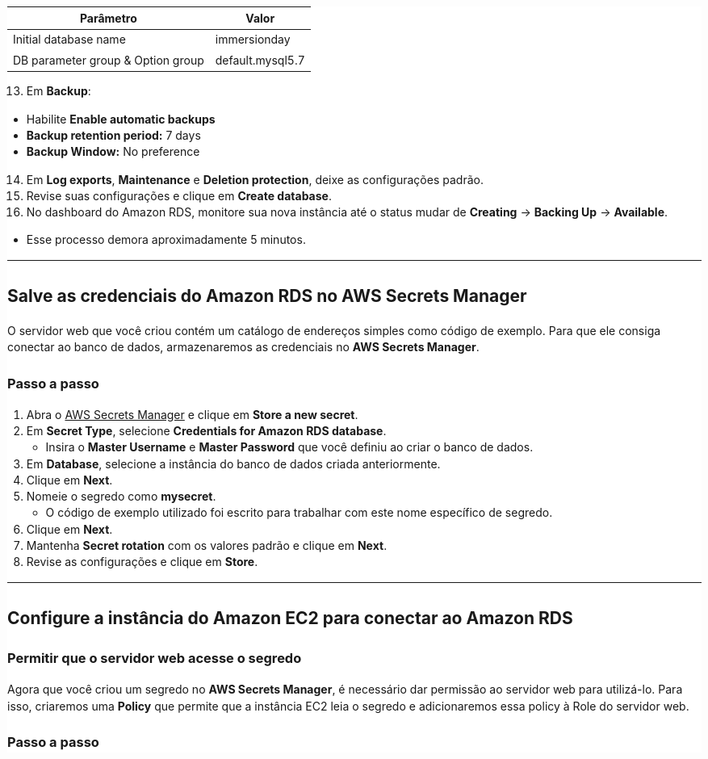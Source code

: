 | Parâmetro                  | Valor                         |
|----------------------------|-------------------------------|
| Initial database name       | immersionday                  |
| DB parameter group & Option group | default.mysql5.7        |

13. Em **Backup**:
   - Habilite **Enable automatic backups**
   - **Backup retention period:** 7 days
   - **Backup Window:** No preference
14. Em **Log exports**, **Maintenance** e **Deletion protection**, deixe as configurações padrão.
15. Revise suas configurações e clique em **Create database**.
16. No dashboard do Amazon RDS, monitore sua nova instância até o status mudar de **Creating** → **Backing Up** → **Available**.  
   - Esse processo demora aproximadamente 5 minutos.

---

## Salve as credenciais do Amazon RDS no AWS Secrets Manager

O servidor web que você criou contém um catálogo de endereços simples como código de exemplo. Para que ele consiga conectar ao banco de dados, armazenaremos as credenciais no **AWS Secrets Manager**.

### Passo a passo

1. Abra o [AWS Secrets Manager](https://console.aws.amazon.com/secretsmanager/) e clique em **Store a new secret**.
2. Em **Secret Type**, selecione **Credentials for Amazon RDS database**.
   - Insira o **Master Username** e **Master Password** que você definiu ao criar o banco de dados.  
3. Em **Database**, selecione a instância do banco de dados criada anteriormente.  
4. Clique em **Next**.
5. Nomeie o segredo como **mysecret**.  
   - O código de exemplo utilizado foi escrito para trabalhar com este nome específico de segredo.  
6. Clique em **Next**.
7. Mantenha **Secret rotation** com os valores padrão e clique em **Next**.
8. Revise as configurações e clique em **Store**.

---

## Configure a instância do Amazon EC2 para conectar ao Amazon RDS

### Permitir que o servidor web acesse o segredo

Agora que você criou um segredo no **AWS Secrets Manager**, é necessário dar permissão ao servidor web para utilizá-lo. Para isso, criaremos uma **Policy** que permite que a instância EC2 leia o segredo e adicionaremos essa policy à Role do servidor web.

### Passo a passo
